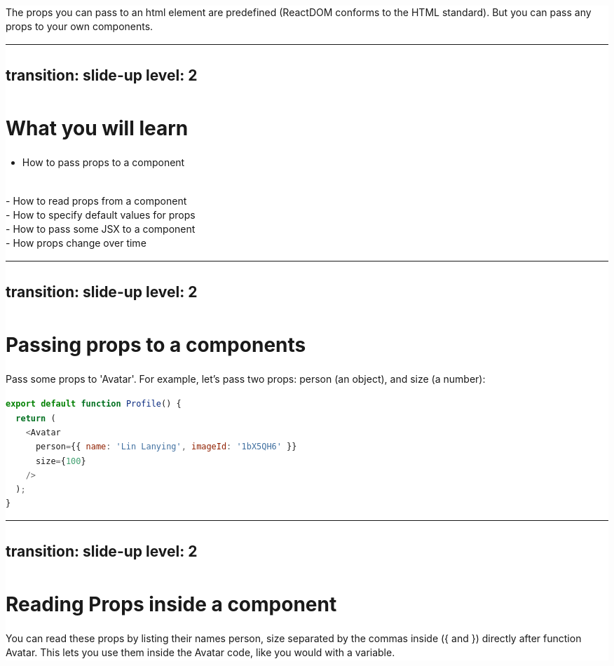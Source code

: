 The props you can pass to an html element are predefined (ReactDOM conforms to the HTML standard). But you can pass any props to your own components.

---
transition: slide-up
level: 2
---

# What you will learn


- How to pass props to a component 
<br>
- How to read props from a component
<br>
- How to specify default values for props
<br>
- How to pass some JSX to a component
<br>
- How props change over time

---
transition: slide-up
level: 2
---

# Passing props to a components

Pass some props to 'Avatar'. 
For example, let’s pass two props: person (an object), and size (a number):

```js {monaco}
export default function Profile() {
  return (
    <Avatar
      person={{ name: 'Lin Lanying', imageId: '1bX5QH6' }}
      size={100}
    />
  );
}
```

---
transition: slide-up
level: 2
---

# Reading Props inside a component

You can read these props by listing their names person, size separated by the commas inside ({ and }) directly after function Avatar. This lets you use them inside the Avatar code, like you would with a variable.
